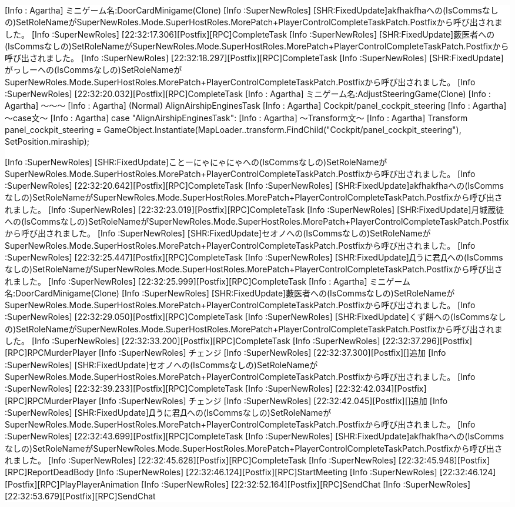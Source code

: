 [Info   :   Agartha] ミニゲーム名:DoorCardMinigame(Clone)
[Info   :SuperNewRoles] [SHR:FixedUpdate]akfhakfhaへの(IsCommsなしの)SetRoleNameがSuperNewRoles.Mode.SuperHostRoles.MorePatch+PlayerControlCompleteTaskPatch.Postfixから呼び出されました。
[Info   :SuperNewRoles] [22:32:17.306][Postfix][RPC]CompleteTask
[Info   :SuperNewRoles] [SHR:FixedUpdate]藪医者への(IsCommsなしの)SetRoleNameがSuperNewRoles.Mode.SuperHostRoles.MorePatch+PlayerControlCompleteTaskPatch.Postfixから呼び出されました。
[Info   :SuperNewRoles] [22:32:18.297][Postfix][RPC]CompleteTask
[Info   :SuperNewRoles] [SHR:FixedUpdate]がっしーへの(IsCommsなしの)SetRoleNameがSuperNewRoles.Mode.SuperHostRoles.MorePatch+PlayerControlCompleteTaskPatch.Postfixから呼び出されました。
[Info   :SuperNewRoles] [22:32:20.032][Postfix][RPC]CompleteTask
[Info   :   Agartha] ミニゲーム名:AdjustSteeringGame(Clone)
[Info   :   Agartha] ～～～
[Info   :   Agartha] (Normal)
AlignAirshipEnginesTask
[Info   :   Agartha] Cockpit/panel_cockpit_steering
[Info   :   Agartha] ～case文～
[Info   :   Agartha] 
                    case "AlignAirshipEnginesTask":
[Info   :   Agartha] ～Transform文～
[Info   :   Agartha] 
            Transform panel_cockpit_steering = GameObject.Instantiate(MapLoader..transform.FindChild("Cockpit/panel_cockpit_steering"), SetPosition.miraship);
                    
[Info   :SuperNewRoles] [SHR:FixedUpdate]ことーにゃにゃにゃへの(IsCommsなしの)SetRoleNameがSuperNewRoles.Mode.SuperHostRoles.MorePatch+PlayerControlCompleteTaskPatch.Postfixから呼び出されました。
[Info   :SuperNewRoles] [22:32:20.642][Postfix][RPC]CompleteTask
[Info   :SuperNewRoles] [SHR:FixedUpdate]akfhakfhaへの(IsCommsなしの)SetRoleNameがSuperNewRoles.Mode.SuperHostRoles.MorePatch+PlayerControlCompleteTaskPatch.Postfixから呼び出されました。
[Info   :SuperNewRoles] [22:32:23.019][Postfix][RPC]CompleteTask
[Info   :SuperNewRoles] [SHR:FixedUpdate]月城蔵徒への(IsCommsなしの)SetRoleNameがSuperNewRoles.Mode.SuperHostRoles.MorePatch+PlayerControlCompleteTaskPatch.Postfixから呼び出されました。
[Info   :SuperNewRoles] [SHR:FixedUpdate]セオノへの(IsCommsなしの)SetRoleNameがSuperNewRoles.Mode.SuperHostRoles.MorePatch+PlayerControlCompleteTaskPatch.Postfixから呼び出されました。
[Info   :SuperNewRoles] [22:32:25.447][Postfix][RPC]CompleteTask
[Info   :SuperNewRoles] [SHR:FixedUpdate]Дうに君Дへの(IsCommsなしの)SetRoleNameがSuperNewRoles.Mode.SuperHostRoles.MorePatch+PlayerControlCompleteTaskPatch.Postfixから呼び出されました。
[Info   :SuperNewRoles] [22:32:25.999][Postfix][RPC]CompleteTask
[Info   :   Agartha] ミニゲーム名:DoorCardMinigame(Clone)
[Info   :SuperNewRoles] [SHR:FixedUpdate]藪医者への(IsCommsなしの)SetRoleNameがSuperNewRoles.Mode.SuperHostRoles.MorePatch+PlayerControlCompleteTaskPatch.Postfixから呼び出されました。
[Info   :SuperNewRoles] [22:32:29.050][Postfix][RPC]CompleteTask
[Info   :SuperNewRoles] [SHR:FixedUpdate]くず餅への(IsCommsなしの)SetRoleNameがSuperNewRoles.Mode.SuperHostRoles.MorePatch+PlayerControlCompleteTaskPatch.Postfixから呼び出されました。
[Info   :SuperNewRoles] [22:32:33.200][Postfix][RPC]CompleteTask
[Info   :SuperNewRoles] [22:32:37.296][Postfix][RPC]RPCMurderPlayer
[Info   :SuperNewRoles] チェンジ
[Info   :SuperNewRoles] [22:32:37.300][Postfix][]追加
[Info   :SuperNewRoles] [SHR:FixedUpdate]セオノへの(IsCommsなしの)SetRoleNameがSuperNewRoles.Mode.SuperHostRoles.MorePatch+PlayerControlCompleteTaskPatch.Postfixから呼び出されました。
[Info   :SuperNewRoles] [22:32:39.233][Postfix][RPC]CompleteTask
[Info   :SuperNewRoles] [22:32:42.034][Postfix][RPC]RPCMurderPlayer
[Info   :SuperNewRoles] チェンジ
[Info   :SuperNewRoles] [22:32:42.045][Postfix][]追加
[Info   :SuperNewRoles] [SHR:FixedUpdate]Дうに君Дへの(IsCommsなしの)SetRoleNameがSuperNewRoles.Mode.SuperHostRoles.MorePatch+PlayerControlCompleteTaskPatch.Postfixから呼び出されました。
[Info   :SuperNewRoles] [22:32:43.699][Postfix][RPC]CompleteTask
[Info   :SuperNewRoles] [SHR:FixedUpdate]akfhakfhaへの(IsCommsなしの)SetRoleNameがSuperNewRoles.Mode.SuperHostRoles.MorePatch+PlayerControlCompleteTaskPatch.Postfixから呼び出されました。
[Info   :SuperNewRoles] [22:32:45.628][Postfix][RPC]CompleteTask
[Info   :SuperNewRoles] [22:32:45.948][Postfix][RPC]ReportDeadBody
[Info   :SuperNewRoles] [22:32:46.124][Postfix][RPC]StartMeeting
[Info   :SuperNewRoles] [22:32:46.124][Postfix][RPC]PlayPlayerAnimation
[Info   :SuperNewRoles] [22:32:52.164][Postfix][RPC]SendChat
[Info   :SuperNewRoles] [22:32:53.679][Postfix][RPC]SendChat
